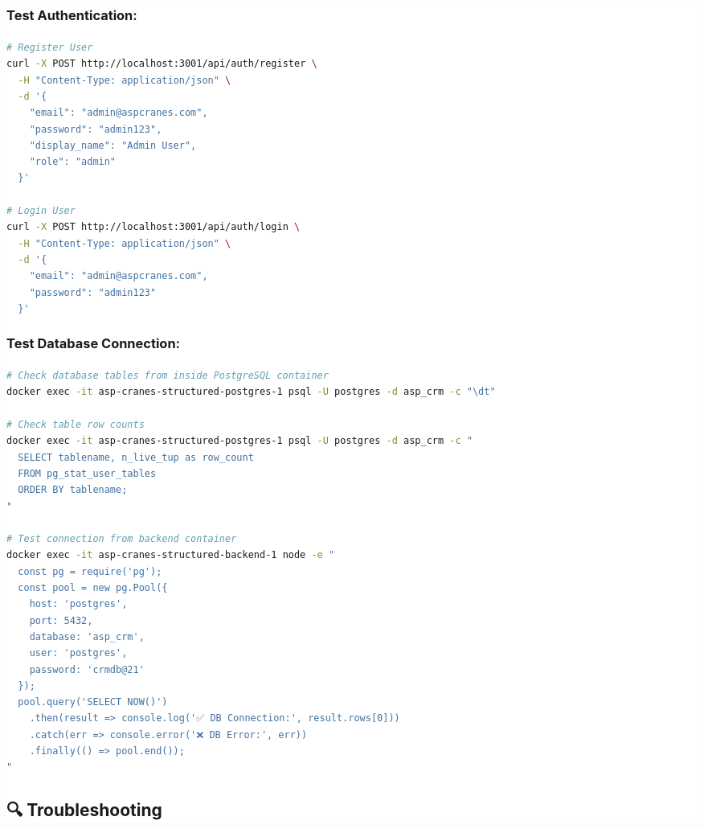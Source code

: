 ### Test Authentication:
```bash
# Register User
curl -X POST http://localhost:3001/api/auth/register \
  -H "Content-Type: application/json" \
  -d '{
    "email": "admin@aspcranes.com",
    "password": "admin123",
    "display_name": "Admin User",
    "role": "admin"
  }'

# Login User
curl -X POST http://localhost:3001/api/auth/login \
  -H "Content-Type: application/json" \
  -d '{
    "email": "admin@aspcranes.com",
    "password": "admin123"
  }'
```

### Test Database Connection:
```bash
# Check database tables from inside PostgreSQL container
docker exec -it asp-cranes-structured-postgres-1 psql -U postgres -d asp_crm -c "\dt"

# Check table row counts
docker exec -it asp-cranes-structured-postgres-1 psql -U postgres -d asp_crm -c "
  SELECT tablename, n_live_tup as row_count 
  FROM pg_stat_user_tables 
  ORDER BY tablename;
"

# Test connection from backend container
docker exec -it asp-cranes-structured-backend-1 node -e "
  const pg = require('pg');
  const pool = new pg.Pool({
    host: 'postgres',
    port: 5432,
    database: 'asp_crm',
    user: 'postgres',
    password: 'crmdb@21'
  });
  pool.query('SELECT NOW()')
    .then(result => console.log('✅ DB Connection:', result.rows[0]))
    .catch(err => console.error('❌ DB Error:', err))
    .finally(() => pool.end());
"
```

## 🔍 Troubleshooting
